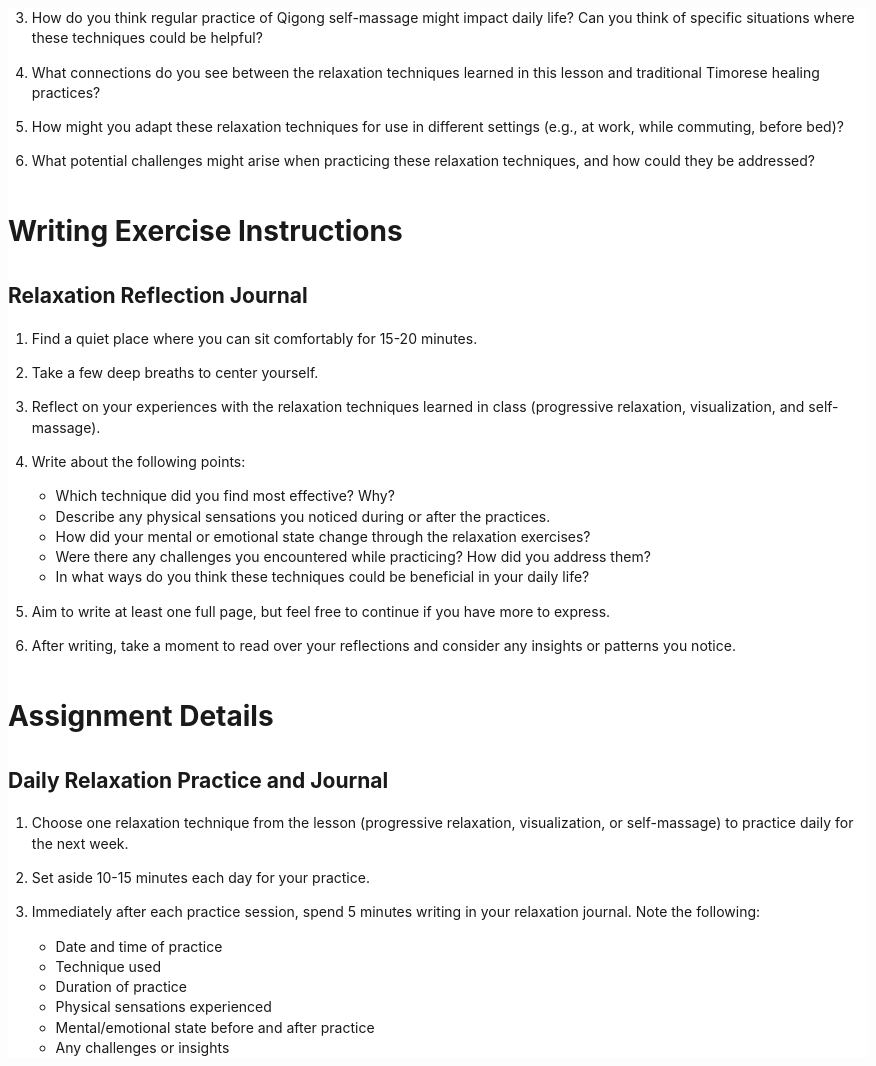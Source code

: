 3. How do you think regular practice of Qigong self-massage might impact daily life? Can you think of specific situations where these techniques could be helpful?

4. What connections do you see between the relaxation techniques learned in this lesson and traditional Timorese healing practices?

5. How might you adapt these relaxation techniques for use in different settings (e.g., at work, while commuting, before bed)?

6. What potential challenges might arise when practicing these relaxation techniques, and how could they be addressed?

# Writing Exercise Instructions

## Relaxation Reflection Journal

1. Find a quiet place where you can sit comfortably for 15-20 minutes.

2. Take a few deep breaths to center yourself.

3. Reflect on your experiences with the relaxation techniques learned in class (progressive relaxation, visualization, and self-massage).

4. Write about the following points:
   - Which technique did you find most effective? Why?
   - Describe any physical sensations you noticed during or after the practices.
   - How did your mental or emotional state change through the relaxation exercises?
   - Were there any challenges you encountered while practicing? How did you address them?
   - In what ways do you think these techniques could be beneficial in your daily life?

5. Aim to write at least one full page, but feel free to continue if you have more to express.

6. After writing, take a moment to read over your reflections and consider any insights or patterns you notice.

# Assignment Details

## Daily Relaxation Practice and Journal

1. Choose one relaxation technique from the lesson (progressive relaxation, visualization, or self-massage) to practice daily for the next week.

2. Set aside 10-15 minutes each day for your practice.

3. Immediately after each practice session, spend 5 minutes writing in your relaxation journal. Note the following:
   - Date and time of practice
   - Technique used
   - Duration of practice
   - Physical sensations experienced
   - Mental/emotional state before and after practice
   - Any challenges or insights
